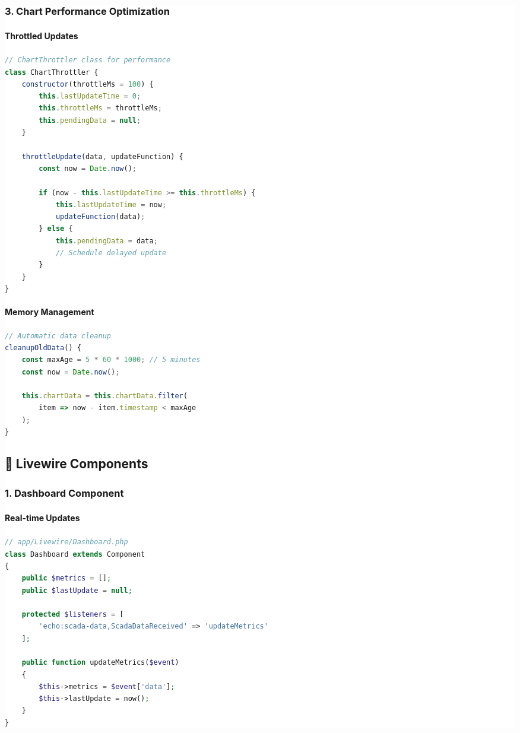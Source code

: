### 3. Chart Performance Optimization

#### Throttled Updates

```javascript
// ChartThrottler class for performance
class ChartThrottler {
    constructor(throttleMs = 100) {
        this.lastUpdateTime = 0;
        this.throttleMs = throttleMs;
        this.pendingData = null;
    }

    throttleUpdate(data, updateFunction) {
        const now = Date.now();

        if (now - this.lastUpdateTime >= this.throttleMs) {
            this.lastUpdateTime = now;
            updateFunction(data);
        } else {
            this.pendingData = data;
            // Schedule delayed update
        }
    }
}
```

#### Memory Management

```javascript
// Automatic data cleanup
cleanupOldData() {
    const maxAge = 5 * 60 * 1000; // 5 minutes
    const now = Date.now();

    this.chartData = this.chartData.filter(
        item => now - item.timestamp < maxAge
    );
}
```

## 🎯 Livewire Components

### 1. Dashboard Component

#### Real-time Updates

```php
// app/Livewire/Dashboard.php
class Dashboard extends Component
{
    public $metrics = [];
    public $lastUpdate = null;

    protected $listeners = [
        'echo:scada-data,ScadaDataReceived' => 'updateMetrics'
    ];

    public function updateMetrics($event)
    {
        $this->metrics = $event['data'];
        $this->lastUpdate = now();
    }
}
```